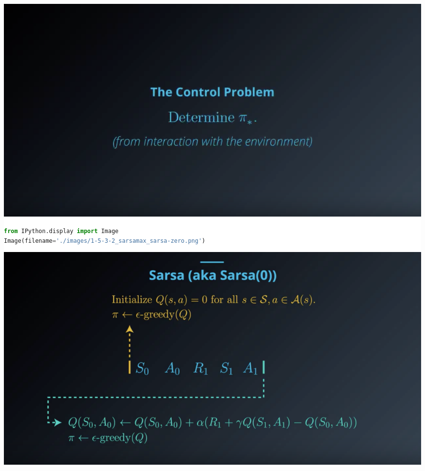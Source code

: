 


![png](output_31_0.png)




```python
from IPython.display import Image
Image(filename='./images/1-5-3-2_sarsamax_sarsa-zero.png')
```




![png](output_32_0.png)
